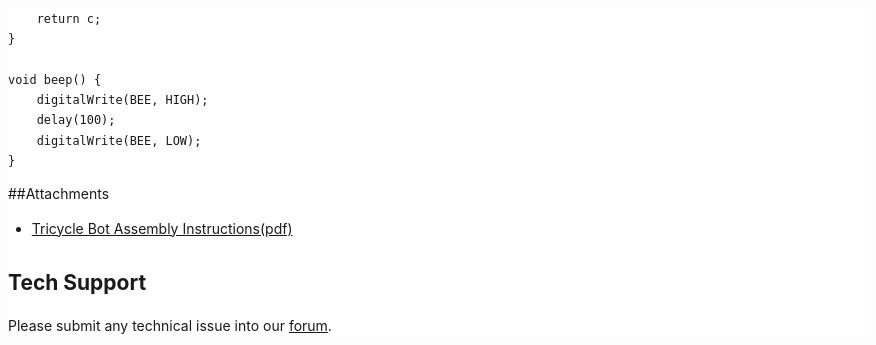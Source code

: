 ```
    return c;
}

void beep() {
    digitalWrite(BEE, HIGH);
    delay(100);
    digitalWrite(BEE, LOW);
}
```

##Attachments

* [Tricycle Bot Assembly Instructions(pdf)](https://github.com/SeeedDocument/Tricycle_Bot/blob/master/res/Tricycle%20Bot%20Assembly%20Instructions.pdf)

## Tech Support
Please submit any technical issue into our [forum](http://forum.seeedstudio.com/). 